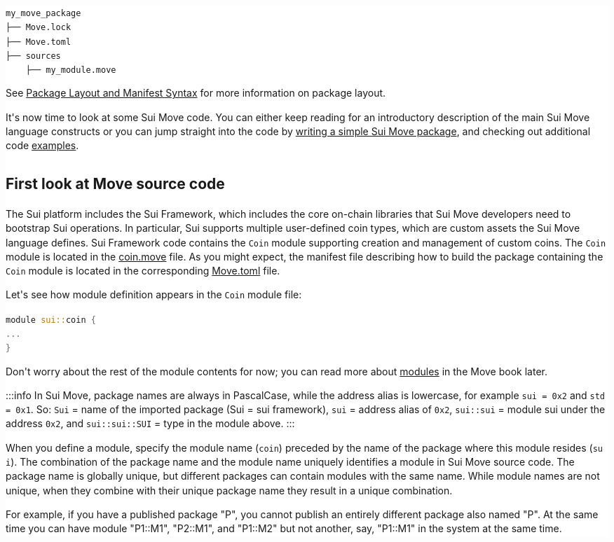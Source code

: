 ```shell
my_move_package
├── Move.lock
├── Move.toml
├── sources
    ├── my_module.move
```

See [Package Layout and Manifest Syntax](https://github.com/move-language/move/blob/main/language/documentation/book/src/packages.md#package-layout-and-manifest-syntax) for more information on package layout.

It's now time to look at some Sui Move code. You can either keep reading for an introductory description of the main Sui Move language constructs or you can jump straight into the code by [writing a simple Sui Move package](write-move-packages.md), and checking out additional code [examples](../../build/quickstart/examples.md).

## First look at Move source code

The Sui platform includes the Sui Framework, which includes the core on-chain libraries that Sui Move developers need to bootstrap Sui operations. In particular, Sui supports multiple user-defined coin types, which are custom assets the Sui Move language defines. Sui Framework code contains the `Coin` module supporting creation and management of custom coins. The `Coin` module is located in the [coin.move](https://github.com/MystenLabs/sui/tree/main/crates/sui-framework/packages/sui-framework/sources/coin.move) file. As you might expect, the manifest file describing how to build the package containing the `Coin` module is located in the corresponding
[Move.toml](https://github.com/MystenLabs/sui/blob/main/crates/sui-framework/packages/sui-framework/Move.toml) file.

Let's see how module definition appears in the `Coin` module file:

```rust
module sui::coin {
...
}
```

Don't worry about the rest of the module contents for now; you can read more about [modules](https://github.com/move-language/move/blob/main/language/documentation/book/src/modules-and-scripts.md#modules) in the Move book later.

:::info
In Sui Move, package names are always in PascalCase, while the address alias is lowercase, for example `sui = 0x2` and `std = 0x1`. So: `Sui` = name of the imported package (Sui = sui framework), `sui` = address alias of `0x2`, `sui::sui` = module sui under the address `0x2`, and `sui::sui::SUI` = type in the module above.
:::

When you define a module, specify the module name (`coin`) preceded by the name of the package where this module resides (`sui`). The combination of the package name and the module name uniquely identifies a module in Sui Move source code. The package name is globally unique, but different packages can contain modules with the same name. While module names are not unique, when they combine with their unique package name they result in a unique combination.

For example, if you have a published package "P", you cannot publish an entirely different package also named "P". At the same time you can have module "P1::M1", "P2::M1", and "P1::M2" but not another, say, "P1::M1" in the system at the same time.
